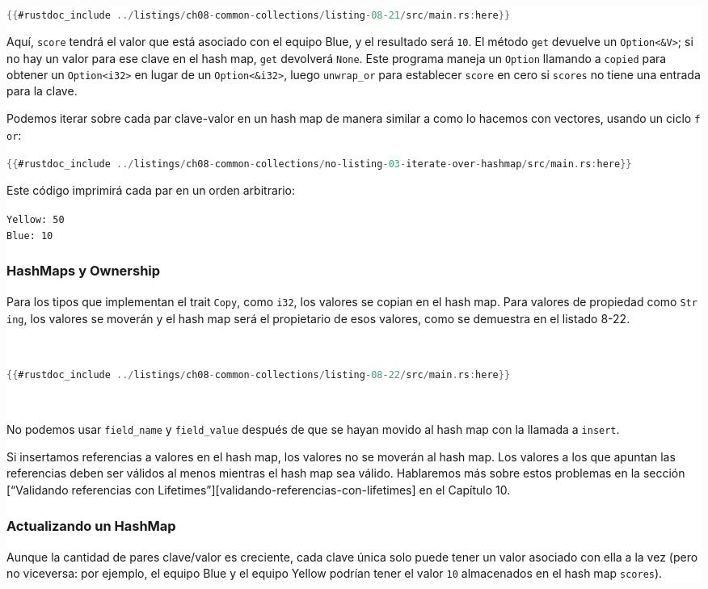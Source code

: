 ```rust
{{#rustdoc_include ../listings/ch08-common-collections/listing-08-21/src/main.rs:here}}
```

</Listing>

Aquí, `score` tendrá el valor que está asociado con el equipo Blue, y el
resultado será `10`. El método `get` devuelve un `Option<&V>`; si no hay un
valor para ese clave en el hash map, `get` devolverá `None`. Este programa
maneja un `Option` llamando a `copied` para obtener un `Option<i32>` en lugar
de un `Option<&i32>`, luego `unwrap_or` para establecer `score` en cero si
`scores` no tiene una entrada para la clave.

Podemos iterar sobre cada par clave-valor en un hash map de manera similar a
como lo hacemos con vectores, usando un ciclo `for`:

```rust
{{#rustdoc_include ../listings/ch08-common-collections/no-listing-03-iterate-over-hashmap/src/main.rs:here}}
```

Este código imprimirá cada par en un orden arbitrario:

```text
Yellow: 50
Blue: 10
```

### HashMaps y Ownership

Para los tipos que implementan el trait `Copy`, como `i32`, los valores se
copian en el hash map. Para valores de propiedad como `String`, los valores se
moverán y el hash map será el propietario de esos valores, como se demuestra
en el listado 8-22.

<Listing number="8-22" caption="Mostrando que claves y valores son propiedad del hash map una vez que se insertan">

```rust
{{#rustdoc_include ../listings/ch08-common-collections/listing-08-22/src/main.rs:here}}
```

</Listing>

No podemos usar `field_name` y `field_value` después de que se hayan movido al
hash map con la llamada a `insert`.

Si insertamos referencias a valores en el hash map, los valores no se moverán
al hash map. Los valores a los que apuntan las referencias deben ser válidos
al menos mientras el hash map sea válido. Hablaremos más sobre estos problemas
en la sección [“Validando referencias con Lifetimes”][validando-referencias-con-lifetimes] en el
Capítulo 10.

### Actualizando un HashMap

Aunque la cantidad de pares clave/valor es creciente, cada clave única solo puede
tener un valor asociado con ella a la vez (pero no viceversa: por ejemplo, el
equipo Blue y el equipo Yellow podrían tener el valor `10` almacenados en el hash
map `scores`).


[^siphash]: [https://en.wikipedia.org/wiki/SipHash](https://en.wikipedia.org/wiki/SipHash)
[validando-referencias-con-lifetimes]: ch10-03-lifetime-syntax.html#validando-referencias-con-lifetimes
[access]: #accediendo-a-los-valores-en-un-hashmap
[traits]: ch10-02-traits.html